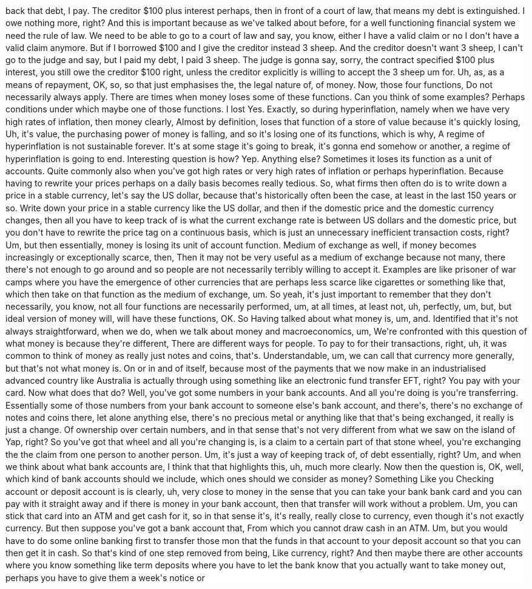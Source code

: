 back that debt, I pay. The creditor $100 plus interest perhaps, then in front of a court of law, that means my debt is extinguished. I owe nothing more, right? And this is important because as we've talked about before, for a well functioning financial system we need the rule of law. We need to be able to go to a court of law and say, you know, either I have a valid claim or no I don't have a valid claim anymore. But if I borrowed $100 and I give the creditor instead 3 sheep. And the creditor doesn't want 3 sheep, I can't go to the judge and say, but I paid my debt, I paid 3 sheep. The judge is gonna say, sorry, the contract specified $100 plus interest, you still owe the creditor $100 right, unless the creditor explicitly is willing to accept the 3 sheep um for. Uh, as, as a means of repayment, OK, so, so that just emphasises the, the legal nature of, of money. Now, those four functions, Do not necessarily always apply. There are times when money loses some of these functions. Can you think of some examples? Perhaps conditions under which maybe one of those functions. I lost Yes. Exactly, so during hyperinflation, namely when we have very high rates of inflation, then money clearly, Almost by definition, loses that function of a store of value because it's quickly losing, Uh, it's value, the purchasing power of money is falling, and so it's losing one of its functions, which is why, A regime of hyperinflation is not sustainable forever. It's at some stage it's going to break, it's gonna end somehow or another, a regime of hyperinflation is going to end. Interesting question is how? Yep. Anything else? Sometimes it loses its function as a unit of accounts. Quite commonly also when you've got high rates or very high rates of inflation or perhaps hyperinflation. Because having to rewrite your prices perhaps on a daily basis becomes really tedious. So, what firms then often do is to write down a price in a stable currency, let's say the US dollar, because that's historically often been the case, at least in the last 150 years or so. Write down your price in a stable currency like the US dollar, and then if the domestic price and the domestic currency changes, then all you have to keep track of is what the current exchange rate is between US dollars and the domestic price, but you don't have to rewrite the price tag on a continuous basis, which is just an unnecessary inefficient transaction costs, right? Um, but then essentially, money is losing its unit of account function. Medium of exchange as well, if money becomes increasingly or exceptionally scarce, then, Then it may not be very useful as a medium of exchange because not many, there there's not enough to go around and so people are not necessarily terribly willing to accept it. Examples are like prisoner of war camps where you have the emergence of other currencies that are perhaps less scarce like cigarettes or something like that, which then take on that function as the medium of exchange, um. So yeah, it's just important to remember that they don't necessarily, you know, not all four functions are necessarily performed, um, at all times, at least not, uh, perfectly, um, but, but ideal version of money will, will have these functions, OK. So Having talked about what money is, um, and. Identified that it's not always straightforward, when we do, when we talk about money and macroeconomics, um, We're confronted with this question of what money is because they're different, There are different ways for people. To pay to for their transactions, right, uh, it was common to think of money as really just notes and coins, that's. Understandable, um, we can call that currency more generally, but that's not what money is. On or in and of itself, because most of the payments that we now make in an industrialised advanced country like Australia is actually through using something like an electronic fund transfer EFT, right? You pay with your card. Now what does that do? Well, you've got some numbers in your bank accounts. And all you're doing is you're transferring. Essentially some of those numbers from your bank account to someone else's bank account, and there's, there's no exchange of notes and coins there, let alone anything else, there's no precious metal or anything like that that's being exchanged, it really is just a change. Of ownership over certain numbers, and in that sense that's not very different from what we saw on the island of Yap, right? So you've got that wheel and all you're changing is, is a claim to a certain part of that stone wheel, you're exchanging the the claim from one person to another person. Um, it's just a way of keeping track of, of debt essentially, right? Um, and when we think about what bank accounts are, I think that that highlights this, uh, much more clearly. Now then the question is, OK, well, which kind of bank accounts should we include, which ones should we consider as money? Something Like you Checking account or deposit account is is clearly, uh, very close to money in the sense that you can take your bank bank card and you can pay with it straight away and if there is money in your bank account, then that transfer will work without a problem. Um, you can stick that card into an ATM and get cash for it, so in that sense it's, it's really, really close to currency, even though it's not exactly currency. But then suppose you've got a bank account that, From which you cannot draw cash in an ATM. Um, but you would have to do some online banking first to transfer those mon that the funds in that account to your deposit account so that you can then get it in cash. So that's kind of one step removed from being, Like currency, right? And then maybe there are other accounts where you know something like term deposits where you have to let the bank know that you actually want to take money out, perhaps you have to give them a week's notice or